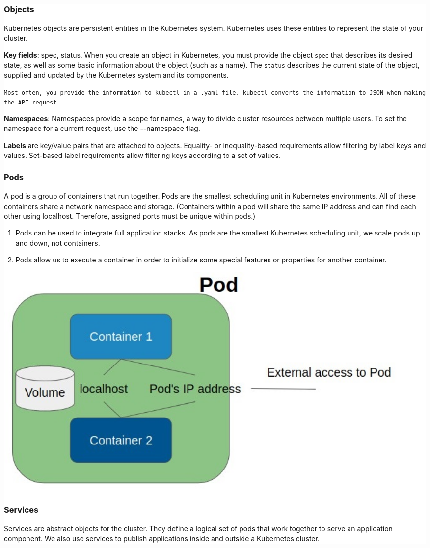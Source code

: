 
### Objects
Kubernetes objects are persistent entities in the Kubernetes system. Kubernetes uses these entities to represent the state of your cluster. 

**Key fields**: spec, status. When you create an object in Kubernetes, you must provide the object `spec` that describes its desired state, as well as some basic information about the object (such as a name). The `status` describes the current state of the object, supplied and updated by the Kubernetes system and its components. 

    Most often, you provide the information to kubectl in a .yaml file. kubectl converts the information to JSON when making the API request.

**Namespaces**: Namespaces provide a scope for names, a way to divide cluster resources between multiple users. To set the namespace for a current request, use the --namespace flag.

**Labels** are key/value pairs that are attached to objects. 
Equality- or inequality-based requirements allow filtering by label keys and values. Set-based label requirements allow filtering keys according to a set of values.


### Pods
A pod is a group of containers that run together. 
Pods are the smallest scheduling unit in Kubernetes environments. All of these containers share a network namespace and storage. (Containers within a pod will share the same IP address and can find each other using localhost. Therefore, assigned ports must be unique within pods.)

1. Pods can be used to integrate full application stacks. As pods are the smallest Kubernetes scheduling unit, we scale pods up and down, not containers.

2. Pods allow us to execute a container in order to initialize some special features or properties for another container. 

<img src="/images/posts_images/Container/f23d1b15-275f-4766-8466-05b44fb71f75.jpg" style="width: 800px;"/>


### Services
Services are abstract objects for the cluster. They define a logical set of pods that work together to serve an application component. We also use services to publish applications inside and outside a Kubernetes cluster.
